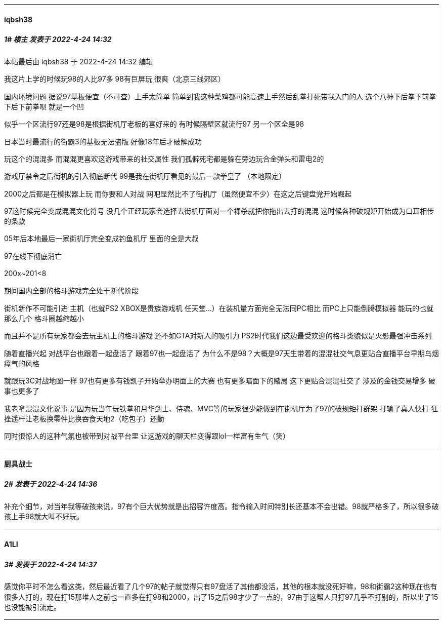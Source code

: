 

*****

####  iqbsh38  
##### 1#       楼主       发表于 2022-4-24 14:32

 本帖最后由 iqbsh38 于 2022-4-24 14:32 编辑 

我这片上学的时候玩98的人比97多 98有巨屏玩 很爽（北京三线郊区）

国内环境问题 据说97基板便宜（不可查）上手太简单 简单到我这种菜鸡都可能高速上手然后乱拳打死带我入门的人 选个八神下后拳下前拳下后下前拳呗 就是一个凹 

似乎一个区流行97还是98是根据街机厅老板的喜好来的 有时候隔壁区就流行97 另一个区全是98

日本当时最流行的街霸3的基板无法盗版 好像18年后才破解成功

玩这个的混混多 而混混更喜欢这游戏带来的社交属性 我们孤僻死宅都是躲在旁边玩合金弹头和雷电2的 

游戏厅禁令之后街机的引入彻底断代 99是我在街机厅看见的最后一款拳皇了 （本地限定）

2000之后都是在模拟器上玩 而你要和人对战 网吧显然比不了街机厅（虽然便宜不少）在这之后键盘党开始崛起

97这时候完全变成混混文化符号 没几个正经玩家会选择去街机厅面对一个裸杀就把你拖出去打的混混 这时候各种破规矩开始成为口耳相传的条款

05年后本地最后一家街机厅完全变成钓鱼机厅 里面的全是大叔

97在线下彻底消亡

200x~201&lt;8

期间国内全部的格斗游戏完全处于断代阶段 

街机新作不可能引进 主机（也就PS2 XBOX是贵族游戏机 任天堂...）在装机量方面完全无法同PC相比 而PC上只能倒腾模拟器 能玩的也就那么几个 格斗圈越缩越小

而且并不是所有玩家都会去玩主机上的格斗游戏 还不如GTA对新人的吸引力 PS2时代我们这边最受欢迎的格斗类貌似是火影最强冲击系列

随着直播兴起 对战平台也跟着一起盘活了 跟着97也一起盘活了 为什么不是98？大概是97天生带着的混混社交气息更贴合直播平台早期乌烟瘴气的风格

就跟玩3C对战地图一样 97也有更多有钱凯子开始举办明面上的大赛 也有更多暗面下的赌局 这下更贴合混混社交了 涉及的金钱交易增多 破事也更多了

我老拿混混文化说事 是因为玩当年玩铁拳和月华剑士、侍魂、MVC等的玩家很少能做到在街机厅为了97的破规矩打群架 打输了真人快打 狂挫遥杆让老板换零件比换吞食天地2（吃包子）还勤

同时很惊人的这种气氛也被带到对战平台里 让这游戏的聊天栏变得跟lol一样富有生气（笑）

*****

####  厨具战士  
##### 2#       发表于 2022-4-24 14:36

补充个细节，对当年我等破孩来说，97有个巨大优势就是出招容许度高。指令输入时间特别长还基本不会出错。98就严格多了，所以很多破孩上手98就大叫不好玩。

*****

####  A1LI  
##### 3#       发表于 2022-4-24 14:37

感觉你平时不怎么看这类，然后最近看了几个97的帖子就觉得只有97盘活了其他都没活，其他的根本就没死好嘛，98和街霸2这种现在也有很多人打的，现在打15那堆人之前也一直多在打98和2000，出了15之后98才少了一点的，97由于这帮人只打97几乎不打别的，所以出了15也没能被引流走。

*****
